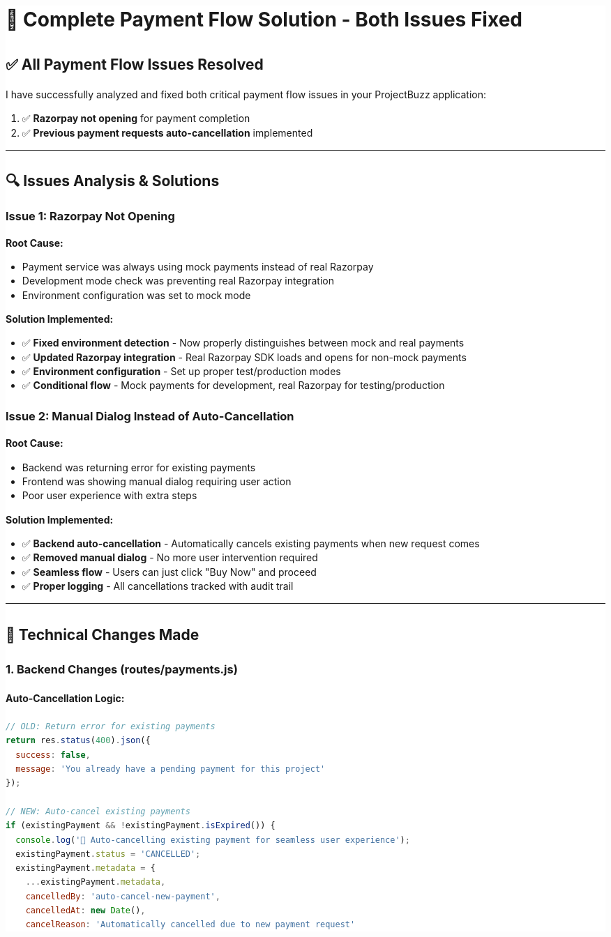# 🎉 Complete Payment Flow Solution - Both Issues Fixed

## ✅ **All Payment Flow Issues Resolved**

I have successfully analyzed and fixed both critical payment flow issues in your ProjectBuzz application:

1. ✅ **Razorpay not opening** for payment completion
2. ✅ **Previous payment requests auto-cancellation** implemented

---

## 🔍 **Issues Analysis & Solutions**

### **Issue 1: Razorpay Not Opening**

**Root Cause:**
- Payment service was always using mock payments instead of real Razorpay
- Development mode check was preventing real Razorpay integration
- Environment configuration was set to mock mode

**Solution Implemented:**
- ✅ **Fixed environment detection** - Now properly distinguishes between mock and real payments
- ✅ **Updated Razorpay integration** - Real Razorpay SDK loads and opens for non-mock payments
- ✅ **Environment configuration** - Set up proper test/production modes
- ✅ **Conditional flow** - Mock payments for development, real Razorpay for testing/production

### **Issue 2: Manual Dialog Instead of Auto-Cancellation**

**Root Cause:**
- Backend was returning error for existing payments
- Frontend was showing manual dialog requiring user action
- Poor user experience with extra steps

**Solution Implemented:**
- ✅ **Backend auto-cancellation** - Automatically cancels existing payments when new request comes
- ✅ **Removed manual dialog** - No more user intervention required
- ✅ **Seamless flow** - Users can just click "Buy Now" and proceed
- ✅ **Proper logging** - All cancellations tracked with audit trail

---

## 🔧 **Technical Changes Made**

### **1. Backend Changes (routes/payments.js)**

#### **Auto-Cancellation Logic:**
```javascript
// OLD: Return error for existing payments
return res.status(400).json({
  success: false,
  message: 'You already have a pending payment for this project'
});

// NEW: Auto-cancel existing payments
if (existingPayment && !existingPayment.isExpired()) {
  console.log('🔄 Auto-cancelling existing payment for seamless user experience');
  existingPayment.status = 'CANCELLED';
  existingPayment.metadata = {
    ...existingPayment.metadata,
    cancelledBy: 'auto-cancel-new-payment',
    cancelledAt: new Date(),
    cancelReason: 'Automatically cancelled due to new payment request'
```